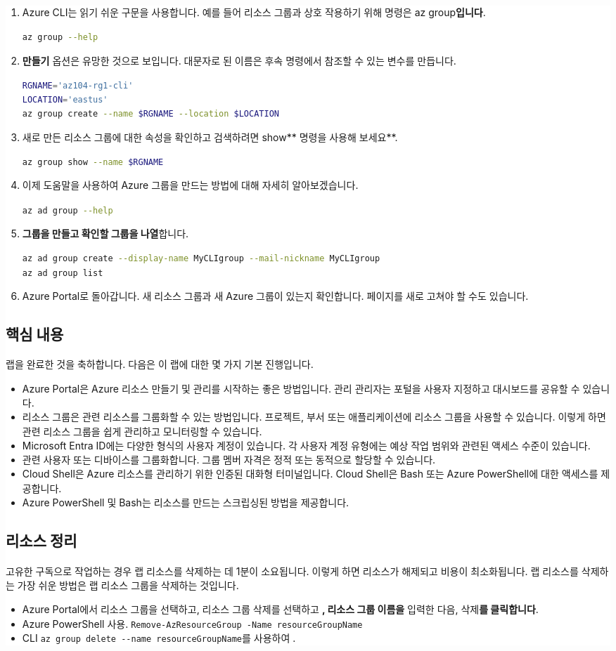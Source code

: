 1. Azure CLI는 읽기 쉬운 구문을 사용합니다. 예를 들어 리소스 그룹과 상호 작용하기 위해 명령은 az group**입니다**.  

   ```sh
   az group --help
   ```

1. **만들기** 옵션은 유망한 것으로 보입니다. 대문자로 된 이름은 후속 명령에서 참조할 수 있는 변수를 만듭니다. 

   ```sh
   RGNAME='az104-rg1-cli'
   LOCATION='eastus'
   az group create --name $RGNAME --location $LOCATION
   ```
   
1. 새로 만든 리소스 그룹에 대한 속성을 확인하고 검색하려면 show** 명령을 사용해 보세요**. 

   ```sh
   az group show --name $RGNAME
   ```
1. 이제 도움말을 사용하여 Azure 그룹을 만드는 방법에 대해 자세히 알아보겠습니다.

    ```sh
    az ad group --help
    ```

1. **그룹을 **만들고** 확인할 그룹을 나열**합니다.

   ```sh
   az ad group create --display-name MyCLIgroup --mail-nickname MyCLIgroup
   az ad group list
   ```

1. Azure Portal로 돌아갑니다. 새 리소스 그룹과 새 Azure 그룹이 있는지 확인합니다. 페이지를 새로 고쳐야 할 수도 있습니다.   
    
## 핵심 내용

랩을 완료한 것을 축하합니다. 다음은 이 랩에 대한 몇 가지 기본 진행입니다.

+ Azure Portal은 Azure 리소스 만들기 및 관리를 시작하는 좋은 방법입니다. 관리 관리자는 포털을 사용자 지정하고 대시보드를 공유할 수 있습니다.
+ 리소스 그룹은 관련 리소스를 그룹화할 수 있는 방법입니다. 프로젝트, 부서 또는 애플리케이션에 리소스 그룹을 사용할 수 있습니다. 이렇게 하면 관련 리소스 그룹을 쉽게 관리하고 모니터링할 수 있습니다. 
+ Microsoft Entra ID에는 다양한 형식의 사용자 계정이 있습니다. 각 사용자 계정 유형에는 예상 작업 범위와 관련된 액세스 수준이 있습니다. 
+ 관련 사용자 또는 디바이스를 그룹화합니다. 그룹 멤버 자격은 정적 또는 동적으로 할당할 수 있습니다. 
+ Cloud Shell은 Azure 리소스를 관리하기 위한 인증된 대화형 터미널입니다. Cloud Shell은 Bash 또는 Azure PowerShell에 대한 액세스를 제공합니다.
+ Azure PowerShell 및 Bash는 리소스를 만드는 스크립싱된 방법을 제공합니다. 

## 리소스 정리

고유한 구독으로 작업하는 경우 랩 리소스를 삭제하는 데 1분이 소요됩니다. 이렇게 하면 리소스가 해제되고 비용이 최소화됩니다. 랩 리소스를 삭제하는 가장 쉬운 방법은 랩 리소스 그룹을 삭제하는 것입니다. 

+ Azure Portal에서 리소스 그룹을 선택하고, 리소스 그룹 삭제를 선택하고 **, **리소스 그룹** 이름을** 입력한 다음, 삭제**를 클릭합니다**.
+ Azure PowerShell 사용. `Remove-AzResourceGroup -Name resourceGroupName` 
+ CLI `az group delete --name resourceGroupName`를 사용하여 .

